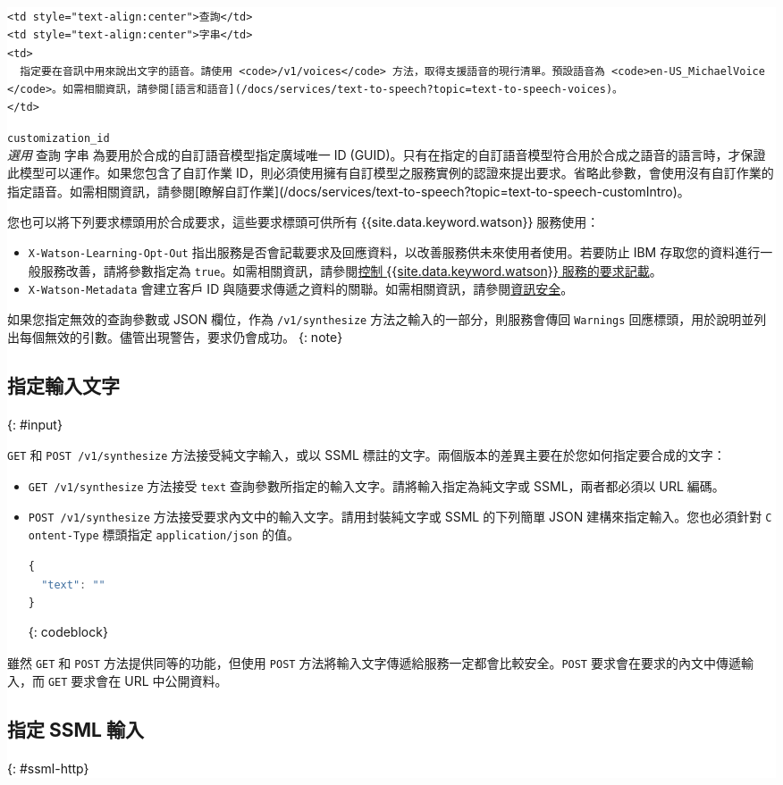     <td style="text-align:center">查詢</td>
    <td style="text-align:center">字串</td>
    <td>
      指定要在音訊中用來說出文字的語音。請使用 <code>/v1/voices</code> 方法，取得支援語音的現行清單。預設語音為 <code>en-US_MichaelVoice</code>。如需相關資訊，請參閱[語言和語音](/docs/services/text-to-speech?topic=text-to-speech-voices)。
    </td>
  </tr>
  <tr>
    <td><code>customization_id</code><br/><em>選用</em></td>
    <td style="text-align:center">查詢</td>
    <td style="text-align:center">字串</td>
    <td>
      為要用於合成的自訂語音模型指定廣域唯一 ID (GUID)。只有在指定的自訂語音模型符合用於合成之語音的語言時，才保證此模型可以運作。如果您包含了自訂作業 ID，則必須使用擁有自訂模型之服務實例的認證來提出要求。省略此參數，會使用沒有自訂作業的指定語音。如需相關資訊，請參閱[瞭解自訂作業](/docs/services/text-to-speech?topic=text-to-speech-customIntro)。
    </td>
  </tr>
</table>

您也可以將下列要求標頭用於合成要求，這些要求標頭可供所有 {{site.data.keyword.watson}} 服務使用：

-   `X-Watson-Learning-Opt-Out` 指出服務是否會記載要求及回應資料，以改善服務供未來使用者使用。若要防止 IBM 存取您的資料進行一般服務改善，請將參數指定為 <code>true</code>。如需相關資訊，請參閱[控制 {{site.data.keyword.watson}} 服務的要求記載](/docs/services/watson?topic=watson-gs-logging-overview)。
-   `X-Watson-Metadata` 會建立客戶 ID 與隨要求傳遞之資料的關聯。如需相關資訊，請參閱[資訊安全](/docs/services/text-to-speech?topic=text-to-speech-information-security)。

如果您指定無效的查詢參數或 JSON 欄位，作為 `/v1/synthesize` 方法之輸入的一部分，則服務會傳回 `Warnings` 回應標頭，用於說明並列出每個無效的引數。儘管出現警告，要求仍會成功。
{: note}

## 指定輸入文字
{: #input}

`GET` 和 `POST /v1/synthesize` 方法接受純文字輸入，或以 SSML 標註的文字。兩個版本的差異主要在於您如何指定要合成的文字：

-   `GET /v1/synthesize` 方法接受 `text` 查詢參數所指定的輸入文字。請將輸入指定為純文字或 SSML，兩者都必須以 URL 編碼。
-   `POST /v1/synthesize` 方法接受要求內文中的輸入文字。請用封裝純文字或 SSML 的下列簡單 JSON 建構來指定輸入。您也必須針對 `Content-Type` 標頭指定 `application/json` 的值。

    ```javascript
    {
      "text": ""
    }
    ```
    {: codeblock}

雖然 `GET` 和 `POST` 方法提供同等的功能，但使用 `POST` 方法將輸入文字傳遞給服務一定都會比較安全。`POST` 要求會在要求的內文中傳遞輸入，而 `GET` 要求會在 URL 中公開資料。

## 指定 SSML 輸入
{: #ssml-http}
